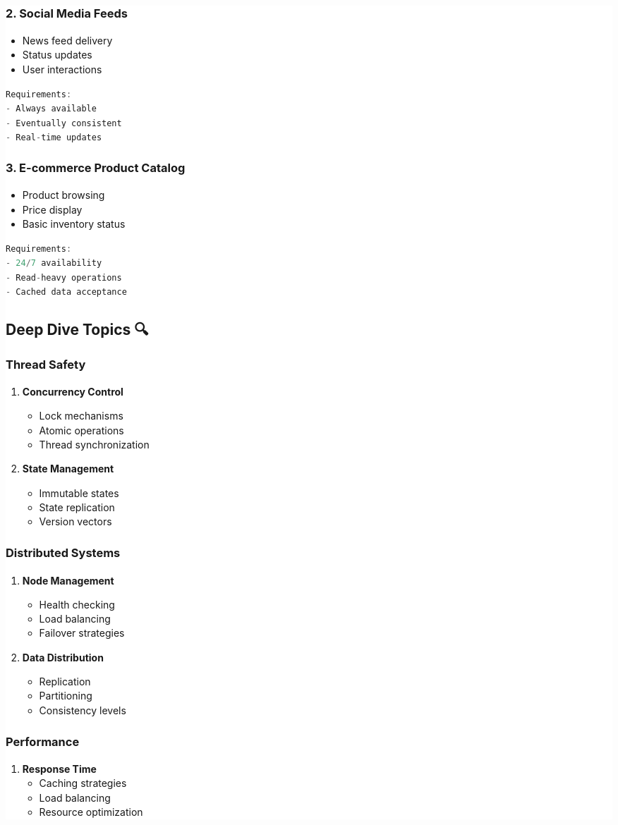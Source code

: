 ### 2. Social Media Feeds
- News feed delivery
- Status updates
- User interactions
```typescript
Requirements:
- Always available
- Eventually consistent
- Real-time updates
```

### 3. E-commerce Product Catalog
- Product browsing
- Price display
- Basic inventory status
```typescript
Requirements:
- 24/7 availability
- Read-heavy operations
- Cached data acceptance
```

## Deep Dive Topics 🔍

### Thread Safety
1. **Concurrency Control**
    - Lock mechanisms
    - Atomic operations
    - Thread synchronization

2. **State Management**
    - Immutable states
    - State replication
    - Version vectors

### Distributed Systems
1. **Node Management**
    - Health checking
    - Load balancing
    - Failover strategies

2. **Data Distribution**
    - Replication
    - Partitioning
    - Consistency levels

### Performance
1. **Response Time**
    - Caching strategies
    - Load balancing
    - Resource optimization
